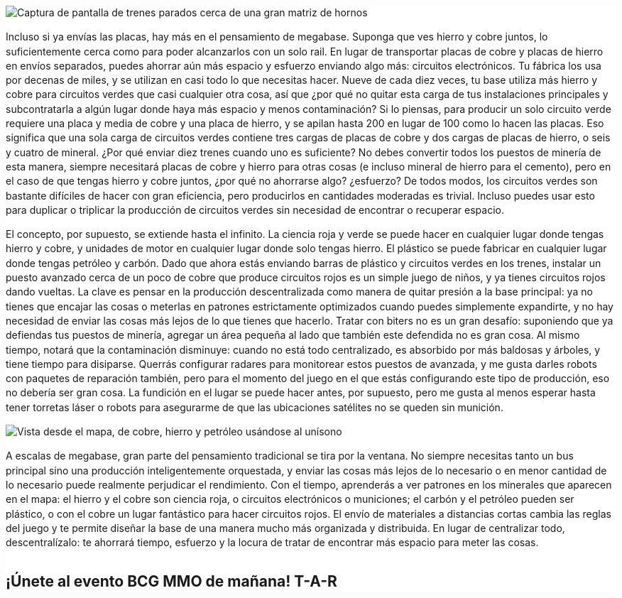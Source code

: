 ![Captura de pantalla de trenes parados cerca de una gran matriz de hornos](https://media.alt-f4.blog/ALTF4/7/smelting_jam.jpg)

Incluso si ya envías las placas, hay más en el pensamiento de megabase. Suponga que ves hierro y cobre juntos, lo suficientemente cerca como para poder alcanzarlos con un solo rail. En lugar de transportar placas de cobre y placas de hierro en envíos separados, puedes ahorrar aún más espacio y esfuerzo enviando algo más: circuitos electrónicos. Tu fábrica los usa por decenas de miles, y se utilizan en casi todo lo que necesitas hacer. Nueve de cada diez veces, tu base utiliza más hierro y cobre para circuitos verdes que casi cualquier otra cosa, así que ¿por qué no quitar esta carga de tus instalaciones principales y subcontratarla a algún lugar donde haya más espacio y menos contaminación? Si lo piensas, para producir un solo circuito verde requiere una placa y media de cobre y una placa de hierro, y se apilan hasta 200 en lugar de 100 como lo hacen las placas. Eso significa que una sola carga de circuitos verdes contiene tres cargas de placas de cobre y dos cargas de placas de hierro, o seis y cuatro de mineral. ¿Por qué enviar diez trenes cuando uno es suficiente? No debes convertir todos los puestos de minería de esta manera, siempre necesitará placas de cobre y hierro para otras cosas (e incluso mineral de hierro para el cemento), pero en el caso de que tengas hierro y cobre juntos, ¿por qué no ahorrarse algo? ¿esfuerzo? De todos modos, los circuitos verdes son bastante difíciles de hacer con gran eficiencia, pero producirlos en cantidades moderadas es trivial. Incluso puedes usar esto para duplicar o triplicar la producción de circuitos verdes sin necesidad de encontrar o recuperar espacio.

El concepto, por supuesto, se extiende hasta el infinito. La ciencia roja y verde se puede hacer en cualquier lugar donde tengas hierro y cobre, y unidades de motor en cualquier lugar donde solo tengas hierro. El plástico se puede fabricar en cualquier lugar donde tengas petróleo y carbón. Dado que ahora estás enviando barras de plástico y circuitos verdes en los trenes, instalar un puesto avanzado cerca de un poco de cobre que produce circuitos rojos es un simple juego de niños, y ya tienes circuitos rojos dando vueltas. La clave es pensar en la producción descentralizada como manera de quitar presión a la base principal: ya no tienes que encajar las cosas o meterlas en patrones estrictamente optimizados cuando puedes simplemente expandirte, y no hay necesidad de enviar las cosas más lejos de lo que tienes que hacerlo. Tratar con biters no es un gran desafío: suponiendo que ya defiendas tus puestos de minería, agregar un área pequeña al lado que también este defendida no es gran cosa. Al mismo tiempo, notará que la contaminación disminuye: cuando no está todo centralizado, es absorbido por más baldosas y árboles, y tiene tiempo para disiparse. Querrás configurar radares para monitorear estos puestos de avanzada, y me gusta darles robots con paquetes de reparación también, pero para el momento del juego en el que estás configurando este tipo de producción, eso no debería ser gran cosa. La fundición en el lugar se puede hacer antes, por supuesto, pero me gusta al menos esperar hasta tener torretas láser o robots para asegurarme de que las ubicaciones satélites no se queden sin munición.

![Vista desde el mapa, de cobre, hierro y petróleo usándose al unísono](https://media.alt-f4.blog/ALTF4/7/offsite_bonanza.jpg)

A escalas de megabase, gran parte del pensamiento tradicional se tira por la ventana. No siempre necesitas tanto un bus principal sino una producción inteligentemente orquestada, y enviar las cosas más lejos de lo necesario o en menor cantidad de lo necesario puede realmente perjudicar el rendimiento. Con el tiempo, aprenderás a ver patrones en los minerales que aparecen en el mapa: el hierro y el cobre son ciencia roja, o circuitos electrónicos o municiones; el carbón y el petróleo pueden ser plástico, o con el cobre un lugar fantástico para hacer circuitos rojos. El envío de materiales a distancias cortas cambia las reglas del juego y te permite diseñar la base de una manera mucho más organizada y distribuida. En lugar de centralizar todo, descentralízalo: te ahorrará tiempo, esfuerzo y la locura de tratar de encontrar más espacio para meter las cosas.

## ¡Únete al evento BCG MMO de mañana! <author>T-A-R</author>
